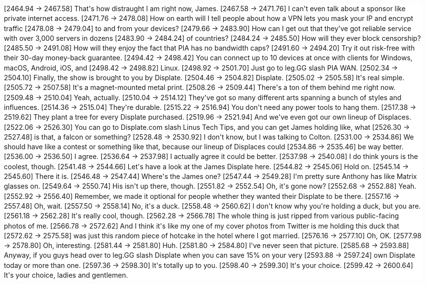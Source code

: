 [2464.94 → 2467.58] That's how distraught I am right now, James.
[2467.58 → 2471.76] I can't even talk about a sponsor like private internet access.
[2471.76 → 2478.08] How on earth will I tell people about how a VPN lets you mask your IP and encrypt traffic
[2478.08 → 2479.04] to and from your devices?
[2479.66 → 2483.90] How can I get out that they've got reliable service with over 3,000 servers in dozens
[2483.90 → 2484.24] of countries?
[2484.24 → 2485.50] How will they ever block censorship?
[2485.50 → 2491.08] How will they enjoy the fact that PIA has no bandwidth caps?
[2491.60 → 2494.20] Try it out risk-free with their 30-day money-back guarantee.
[2494.42 → 2498.42] You can connect up to 10 devices at once with clients for Windows, macOS, Android, iOS, and
[2498.42 → 2498.82] Linux.
[2498.92 → 2501.70] Just go to leg.GG slash PIA WAN.
[2502.34 → 2504.10] Finally, the show is brought to you by Displate.
[2504.46 → 2504.82] Displate.
[2505.02 → 2505.58] It's real simple.
[2505.72 → 2507.58] It's a magnet-mounted metal print.
[2508.26 → 2509.44] There's a ton of them behind me right now.
[2509.48 → 2510.04] Yeah, actually.
[2510.04 → 2514.12] They've got so many different arts spanning a bunch of styles and influences.
[2514.36 → 2515.04] They're durable.
[2515.22 → 2516.94] You don't need any power tools to hang them.
[2517.38 → 2519.62] They plant a tree for every Displate purchased.
[2519.96 → 2521.94] And we've even got our own lineup of Displaces.
[2522.06 → 2526.30] You can go to Displate.com slash Linus Tech Tips, and you can get James holding like, what
[2526.30 → 2527.48] is that, a falcon or something?
[2528.48 → 2530.92] I don't know, but I was talking to Colton.
[2531.00 → 2534.86] We should have like a contest or something like that, because our lineup of Displaces could
[2534.86 → 2535.46] be way better.
[2536.00 → 2536.50] I agree.
[2536.64 → 2537.98] I actually agree it could be better.
[2537.98 → 2540.08] I do think yours is the coolest, though.
[2541.48 → 2544.66] Let's have a look at the James Displate here.
[2544.82 → 2545.06] Hold on.
[2545.14 → 2545.60] There it is.
[2546.48 → 2547.44] Where's the James one?
[2547.44 → 2549.28] I'm pretty sure Anthony has like Matrix glasses on.
[2549.64 → 2550.74] His isn't up there, though.
[2551.82 → 2552.54] Oh, it's gone now?
[2552.68 → 2552.88] Yeah.
[2552.92 → 2556.40] Remember, we made it optional for people whether they wanted their Displate to be there.
[2557.16 → 2557.48] Oh, wait.
[2557.50 → 2558.14] No, it's a duck.
[2558.48 → 2560.62] I don't know why you're holding a duck, but you are.
[2561.18 → 2562.28] It's really cool, though.
[2562.28 → 2566.78] The whole thing is just ripped from various public-facing photos of me.
[2566.78 → 2572.62] And I think it's like my one of my cover photos from Twitter is me holding this duck that
[2572.62 → 2575.58] was just this random piece of hotcake in the hotel where I got married.
[2576.16 → 2577.10] Oh, OK.
[2577.98 → 2578.80] Oh, interesting.
[2581.44 → 2581.80] Huh.
[2581.80 → 2584.80] I've never seen that picture.
[2585.68 → 2593.88] Anyway, if you guys head over to leg.GG slash Displate when you can save 15% on your very
[2593.88 → 2597.24] own Displate today or more than one.
[2597.36 → 2598.30] It's totally up to you.
[2598.40 → 2599.30] It's your choice.
[2599.42 → 2600.64] It's your choice, ladies and gentlemen.